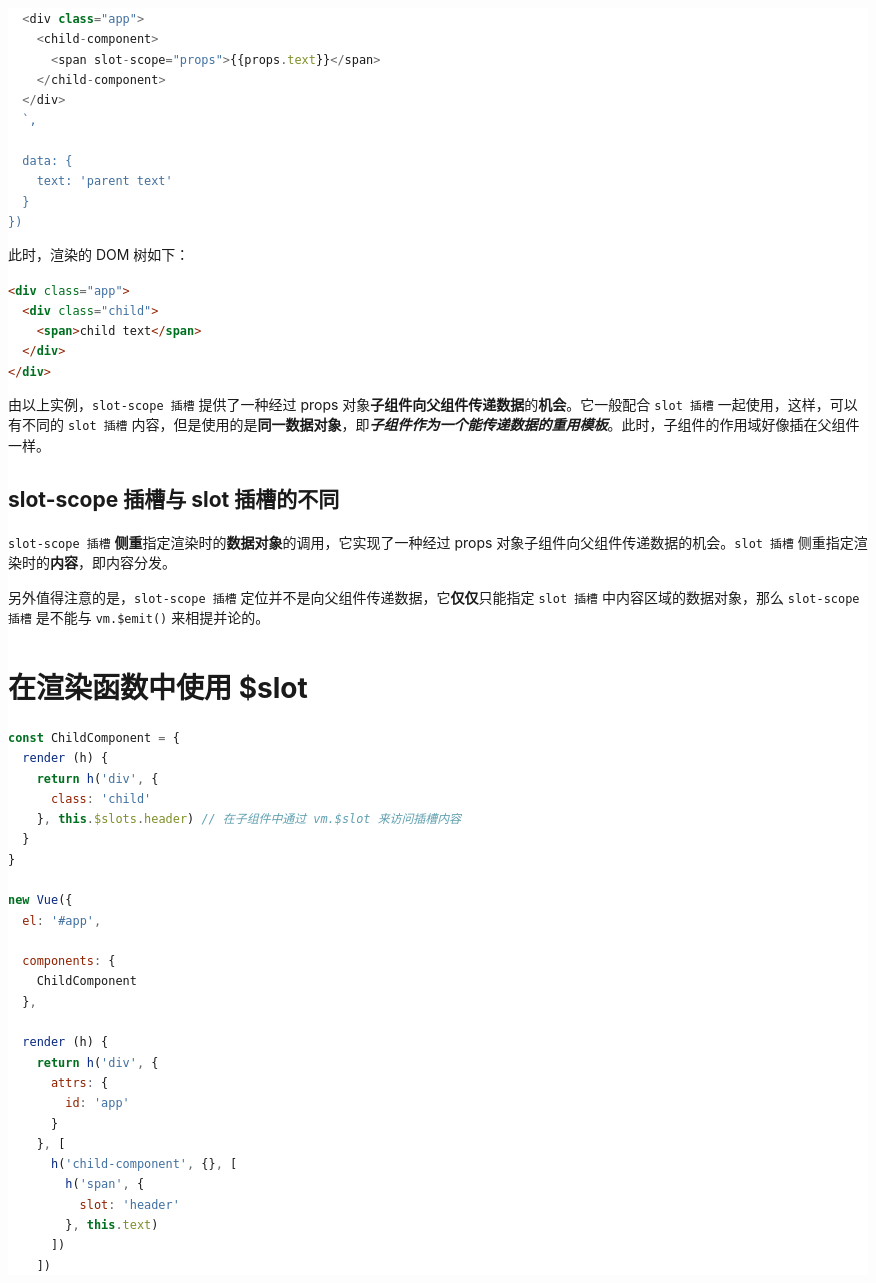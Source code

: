 ```js
  <div class="app">
    <child-component>
      <span slot-scope="props">{{props.text}}</span>
    </child-component>
  </div>
  `,

  data: {
    text: 'parent text'
  }
})
```

此时，渲染的 DOM 树如下：

``` html
<div class="app">
  <div class="child">
    <span>child text</span>
  </div>
</div>
```

由以上实例，`slot-scope 插槽` 提供了一种经过 props 对象**子组件向父组件传递数据**的**机会**。它一般配合 `slot 插槽` 一起使用，这样，可以有不同的 `slot 插槽` 内容，但是使用的是**同一数据对象**，即***子组件作为一个能传递数据的重用模板***。此时，子组件的作用域好像插在父组件一样。

## slot-scope 插槽与 slot 插槽的不同

`slot-scope 插槽` **侧重**指定渲染时的**数据对象**的调用，它实现了一种经过 props 对象子组件向父组件传递数据的机会。`slot 插槽` 侧重指定渲染时的**内容**，即内容分发。

另外值得注意的是，`slot-scope 插槽` 定位并不是向父组件传递数据，它**仅仅**只能指定 `slot 插槽` 中内容区域的数据对象，那么 `slot-scope 插槽` 是不能与 `vm.$emit()` 来相提并论的。

# 在渲染函数中使用 $slot

```js
const ChildComponent = {
  render (h) {
    return h('div', {
      class: 'child'
    }, this.$slots.header) // 在子组件中通过 vm.$slot 来访问插槽内容
  }
}

new Vue({
  el: '#app',

  components: {
    ChildComponent
  },

  render (h) {
    return h('div', {
      attrs: {
        id: 'app'
      }
    }, [
      h('child-component', {}, [
        h('span', {
          slot: 'header'
        }, this.text)
      ])
    ])
```